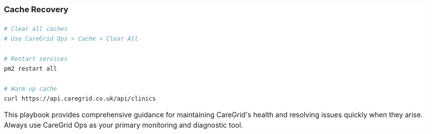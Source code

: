 ### Cache Recovery
```bash
# Clear all caches
# Use CareGrid Ops > Cache > Clear All

# Restart services
pm2 restart all

# Warm up cache
curl https://api.caregrid.co.uk/api/clinics
```

This playbook provides comprehensive guidance for maintaining CareGrid's health and resolving issues quickly when they arise. Always use CareGrid Ops as your primary monitoring and diagnostic tool.